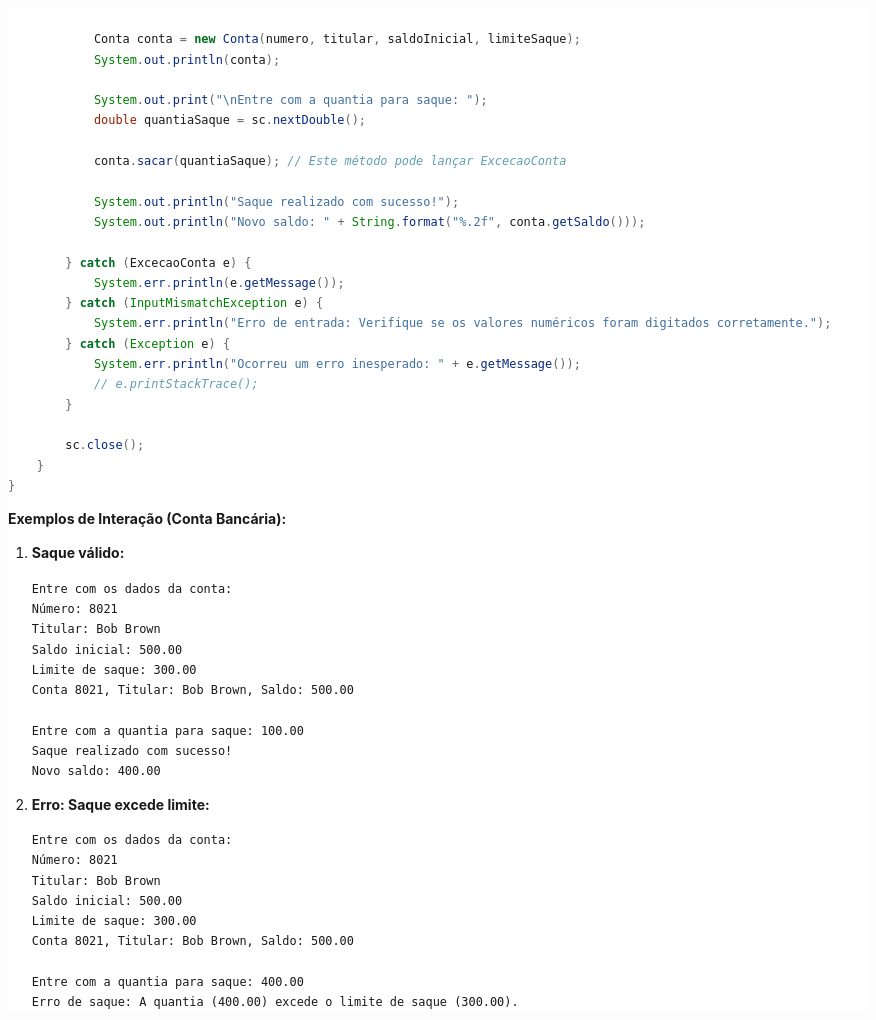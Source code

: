 ```java

            Conta conta = new Conta(numero, titular, saldoInicial, limiteSaque);
            System.out.println(conta);

            System.out.print("\nEntre com a quantia para saque: ");
            double quantiaSaque = sc.nextDouble();

            conta.sacar(quantiaSaque); // Este método pode lançar ExcecaoConta

            System.out.println("Saque realizado com sucesso!");
            System.out.println("Novo saldo: " + String.format("%.2f", conta.getSaldo()));

        } catch (ExcecaoConta e) {
            System.err.println(e.getMessage());
        } catch (InputMismatchException e) {
            System.err.println("Erro de entrada: Verifique se os valores numéricos foram digitados corretamente.");
        } catch (Exception e) {
            System.err.println("Ocorreu um erro inesperado: " + e.getMessage());
            // e.printStackTrace();
        }

        sc.close();
    }
}
```

**Exemplos de Interação (Conta Bancária):**

1.  **Saque válido:**
    ```
    Entre com os dados da conta:
    Número: 8021
    Titular: Bob Brown
    Saldo inicial: 500.00
    Limite de saque: 300.00
    Conta 8021, Titular: Bob Brown, Saldo: 500.00

    Entre com a quantia para saque: 100.00
    Saque realizado com sucesso!
    Novo saldo: 400.00
    ```

2.  **Erro: Saque excede limite:**
    ```
    Entre com os dados da conta:
    Número: 8021
    Titular: Bob Brown
    Saldo inicial: 500.00
    Limite de saque: 300.00
    Conta 8021, Titular: Bob Brown, Saldo: 500.00

    Entre com a quantia para saque: 400.00
    Erro de saque: A quantia (400.00) excede o limite de saque (300.00).
    ```
